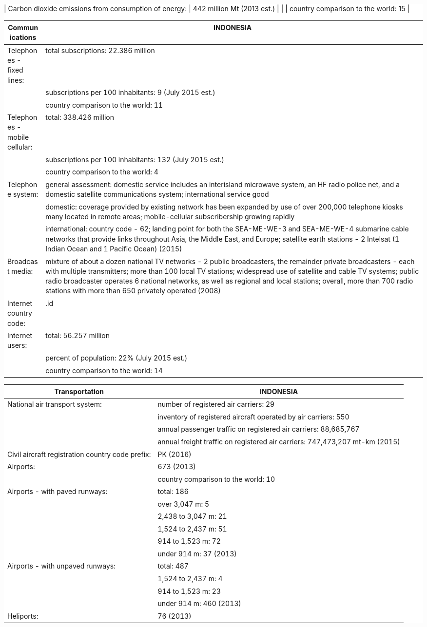 | Carbon dioxide emissions from consumption of energy: | 442 million Mt (2013 est.) |
| | country comparison to the world: 15 |

| Communications | INDONESIA |
| --- | --- |
| Telephones - fixed lines: | total subscriptions: 22.386 million |
| | subscriptions per 100 inhabitants: 9 (July 2015 est.) |
| | country comparison to the world: 11 |
| Telephones - mobile cellular: | total: 338.426 million |
| | subscriptions per 100 inhabitants: 132 (July 2015 est.) |
| | country comparison to the world: 4 |
| Telephone system: | general assessment: domestic service includes an interisland microwave system, an HF radio police net, and a domestic satellite communications system; international service good |
| | domestic: coverage provided by existing network has been expanded by use of over 200,000 telephone kiosks many located in remote areas; mobile-cellular subscribership growing rapidly |
| | international: country code - 62; landing point for both the SEA-ME-WE-3 and SEA-ME-WE-4 submarine cable networks that provide links throughout Asia, the Middle East, and Europe; satellite earth stations - 2 Intelsat (1 Indian Ocean and 1 Pacific Ocean) (2015) |
| Broadcast media: | mixture of about a dozen national TV networks - 2 public broadcasters, the remainder private broadcasters - each with multiple transmitters; more than 100 local TV stations; widespread use of satellite and cable TV systems; public radio broadcaster operates 6 national networks, as well as regional and local stations; overall, more than 700 radio stations with more than 650 privately operated (2008) |
| Internet country code: | .id |
| Internet users: | total: 56.257 million |
| | percent of population: 22% (July 2015 est.) |
| | country comparison to the world: 14 |

| Transportation | INDONESIA |
| --- | --- |
| National air transport system: | number of registered air carriers: 29 |
| | inventory of registered aircraft operated by air carriers: 550 |
| | annual passenger traffic on registered air carriers: 88,685,767 |
| | annual freight traffic on registered air carriers: 747,473,207 mt-km (2015) |
| Civil aircraft registration country code prefix: | PK (2016) |
| Airports: | 673 (2013) |
| | country comparison to the world: 10 |
| Airports - with paved runways: | total: 186 |
| | over 3,047 m: 5 |
| | 2,438 to 3,047 m: 21 |
| | 1,524 to 2,437 m: 51 |
| | 914 to 1,523 m: 72 |
| | under 914 m: 37 (2013) |
| Airports - with unpaved runways: | total: 487 |
| | 1,524 to 2,437 m: 4 |
| | 914 to 1,523 m: 23 |
| | under 914 m: 460 (2013) |
| Heliports: | 76 (2013) |